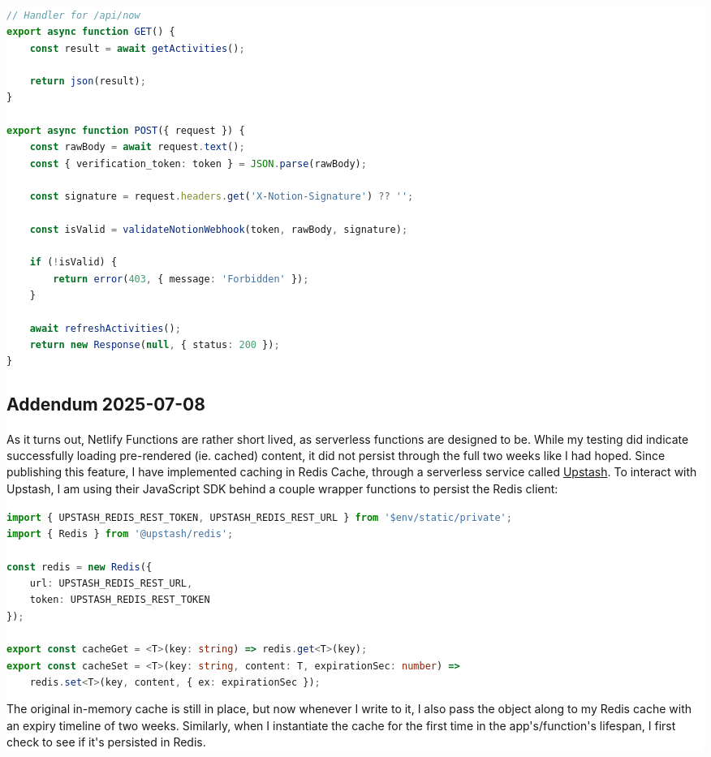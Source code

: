```ts
// Handler for /api/now
export async function GET() {
	const result = await getActivities();

	return json(result);
}

export async function POST({ request }) {
	const rawBody = await request.text();
	const { verification_token: token } = JSON.parse(rawBody);

	const signature = request.headers.get('X-Notion-Signature') ?? '';

	const isValid = validateNotionWebhook(token, rawBody, signature);

	if (!isValid) {
		return error(403, { message: 'Forbidden' });
	}

	await refreshActivities();
	return new Response(null, { status: 200 });
}
```

## Addendum 2025-07-08

As it turns out, Netlify Functions are rather short lived, as serverless functions are designed to be. While my testing did indicate successfully loading pre-rendered (ie. cached) content, it did not persist through the full two weeks like I had hoped. Since publishing this feature, I have implemented caching in Redis Cache, through a serverless service called [Upstash](https://upstash.com/). To interact with Upstash, I am using their JavaScript SDK behind a couple wrapper functions to persist the Redis client:

```ts
import { UPSTASH_REDIS_REST_TOKEN, UPSTASH_REDIS_REST_URL } from '$env/static/private';
import { Redis } from '@upstash/redis';

const redis = new Redis({
	url: UPSTASH_REDIS_REST_URL,
	token: UPSTASH_REDIS_REST_TOKEN
});

export const cacheGet = <T>(key: string) => redis.get<T>(key);
export const cacheSet = <T>(key: string, content: T, expirationSec: number) =>
	redis.set<T>(key, content, { ex: expirationSec });
```

The original in-memory cache is still in place, but now whenever I write to it, I also pass the object along to my Redis cache with an expiry timeline of two weeks. Similarly, when I instantiate the cache for the first time in the app's/function's lifespan, I first check to see if it's persisted in Redis.
